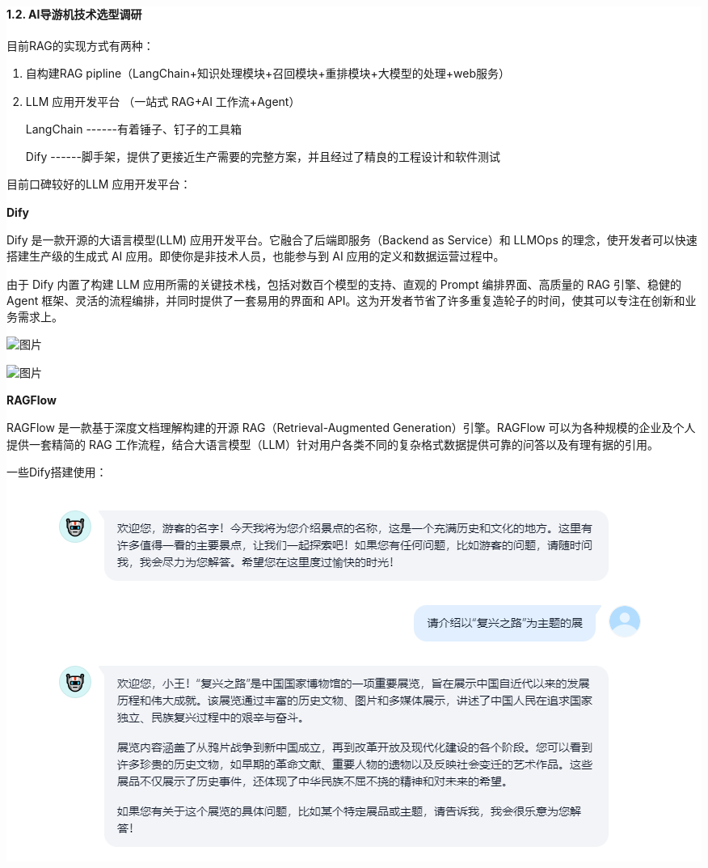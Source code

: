 

#### 1.2. AI导游机技术选型调研

目前RAG的实现方式有两种：

1. 自构建RAG pipline（LangChain+知识处理模块+召回模块+重排模块+大模型的处理+web服务）

2. LLM 应用开发平台 （一站式 RAG+AI 工作流+Agent）

   LangChain ------有着锤子、钉子的工具箱

   Dify ------脚手架，提供了更接近生产需要的完整方案，并且经过了精良的工程设计和软件测试

   

目前口碑较好的LLM 应用开发平台：

**Dify**

Dify 是一款开源的大语言模型(LLM) 应用开发平台。它融合了后端即服务（Backend as Service）和 LLMOps 的理念，使开发者可以快速搭建生产级的生成式 AI 应用。即使你是非技术人员，也能参与到 AI 应用的定义和数据运营过程中。

由于 Dify 内置了构建 LLM 应用所需的关键技术栈，包括对数百个模型的支持、直观的 Prompt 编排界面、高质量的 RAG 引擎、稳健的 Agent 框架、灵活的流程编排，并同时提供了一套易用的界面和 API。这为开发者节省了许多重复造轮子的时间，使其可以专注在创新和业务需求上。

![图片](./asset/对比)

![图片](./asset/Dify_pipeline)

**RAGFlow**

RAGFlow 是一款基于深度文档理解构建的开源 RAG（Retrieval-Augmented Generation）引擎。RAGFlow 可以为各种规模的企业及个人提供一套精简的 RAG 工作流程，结合大语言模型（LLM）针对用户各类不同的复杂格式数据提供可靠的问答以及有理有据的引用。



一些Dify搭建使用：

![chat](./asset/chat.png)
